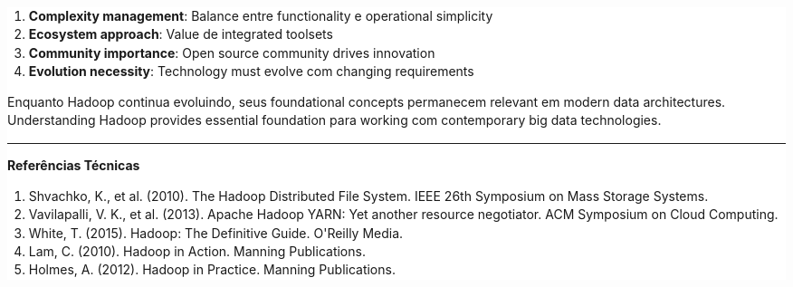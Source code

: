 1. **Complexity management**: Balance entre functionality e operational simplicity
2. **Ecosystem approach**: Value de integrated toolsets
3. **Community importance**: Open source community drives innovation
4. **Evolution necessity**: Technology must evolve com changing requirements

Enquanto Hadoop continua evoluindo, seus foundational concepts permanecem relevant em modern data architectures. Understanding Hadoop provides essential foundation para working com contemporary big data technologies.

---

**Referências Técnicas**

1. Shvachko, K., et al. (2010). The Hadoop Distributed File System. IEEE 26th Symposium on Mass Storage Systems.
2. Vavilapalli, V. K., et al. (2013). Apache Hadoop YARN: Yet another resource negotiator. ACM Symposium on Cloud Computing.
3. White, T. (2015). Hadoop: The Definitive Guide. O'Reilly Media.
4. Lam, C. (2010). Hadoop in Action. Manning Publications.
5. Holmes, A. (2012). Hadoop in Practice. Manning Publications.
